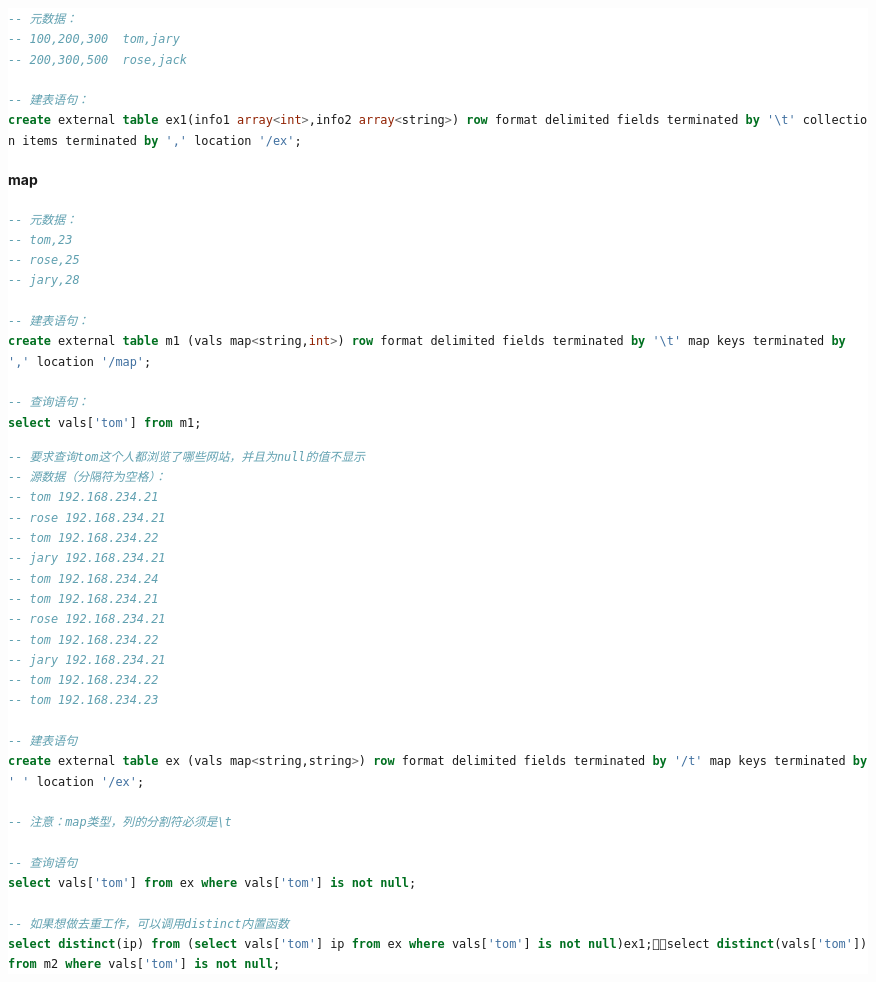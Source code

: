 ```sql
-- 元数据：
-- 100,200,300  tom,jary
-- 200,300,500  rose,jack

-- 建表语句：
create external table ex1(info1 array<int>,info2 array<string>) row format delimited fields terminated by '\t' collection items terminated by ',' location '/ex';
```

#### map

```sql
-- 元数据：
-- tom,23
-- rose,25
-- jary,28

-- 建表语句：
create external table m1 (vals map<string,int>) row format delimited fields terminated by '\t' map keys terminated by ',' location '/map';

-- 查询语句：
select vals['tom'] from m1;
```

```sql
-- 要求查询tom这个人都浏览了哪些网站，并且为null的值不显示
-- 源数据（分隔符为空格）：
-- tom 192.168.234.21
-- rose 192.168.234.21
-- tom 192.168.234.22
-- jary 192.168.234.21
-- tom 192.168.234.24
-- tom 192.168.234.21
-- rose 192.168.234.21
-- tom 192.168.234.22
-- jary 192.168.234.21
-- tom 192.168.234.22
-- tom 192.168.234.23

-- 建表语句 
create external table ex (vals map<string,string>) row format delimited fields terminated by '/t' map keys terminated by ' ' location '/ex';

-- 注意：map类型，列的分割符必须是\t

-- 查询语句
select vals['tom'] from ex where vals['tom'] is not null;

-- 如果想做去重工作，可以调用distinct内置函数
select distinct(ip) from (select vals['tom'] ip from ex where vals['tom'] is not null)ex1;select distinct(vals['tom']) from m2 where vals['tom'] is not null;
```
